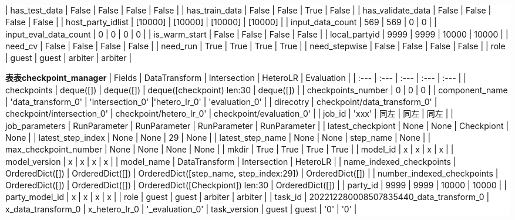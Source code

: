 | has_test_data | False | False | False | False |
| has_train_data | False | False | True | False |
| has_validate_data | False | False | False | False |
| host_party_idlist | [10000] | [10000] | [10000] | [10000] |
| input_data_count | 569 | 569 | 0 | 0 |
| input_eval_data_count | 0 | 0 | 0 | 0 |
| is_warm_start | False | False | False | False |
| local_partyid | 9999 | 9999 | 10000 | 10000 |
| need_cv | False | False | False | False |
| need_run | True | True | True | True |
| need_stepwise | False | False | False | False |
| role | guest | guest | arbiter | arbiter |


**<span id="t_2_4">表表checkpoint_manager</span>**
| Fields | DataTransform | Intersection | HeteroLR | Evaluation |
| :--- | :--- | :--- | :--- | :--- |
| checkpoints | deque([]) | deque([]) | deque([checkpoint) len:30 | deque([]) |
| checkpoints_number | 0 | 0 | 0 |
| component_name | 'data_transform_0' | 'intersection_0' |'hetero_lr_0' | 'evaluation_0' |
| direcotry | checkpoint/data_transform_0' | checkpoint/intersection_0' | checkpoint/hetero_lr_0' | checkpoint/evaluation_0' |
| job_id | 'xxx' | 同左 | 同左 | 同左 |
| job_parameters | RunParameter | RunParameter | RunParameter | RunParameter |
| latest_checkpiont | None | None | Checkpiont | None |
| latest_step_index | None | None | 29 | None |
| latest_step_name | None | None | step_name | None |
| max_checkpoint_number | None | None | None | None |
| mkdir | True | True | True | True |
| model_id | x | x | x | x |
| model_version | x  | x | x | x |
| model_name | DataTransform | Intersection | HeteroLR |
| name_indexed_checkpoints | OrderedDict([]) | OrderedDict([]) | OrderedDict([step_name, step_index:29]) | OrderedDict([]) |
| number_indexed_checkpoints | OrderedDict([]) | OrderedDict([]) | OrderedDict([Checkpiont]) len:30 | OrderedDict([]) |
| party_id | 9999 | 9999 | 10000 | 10000 |
| party_model_id | x | x | x | x |
| role | guest | guest | arbiter | arbiter |
| task_id | 202212280008507835440_data_transform_0 | x_data_transform_0 | x_hetero_lr_0 | '_evaluation_0'
| task_version | guest | guest | '0' | '0' |

